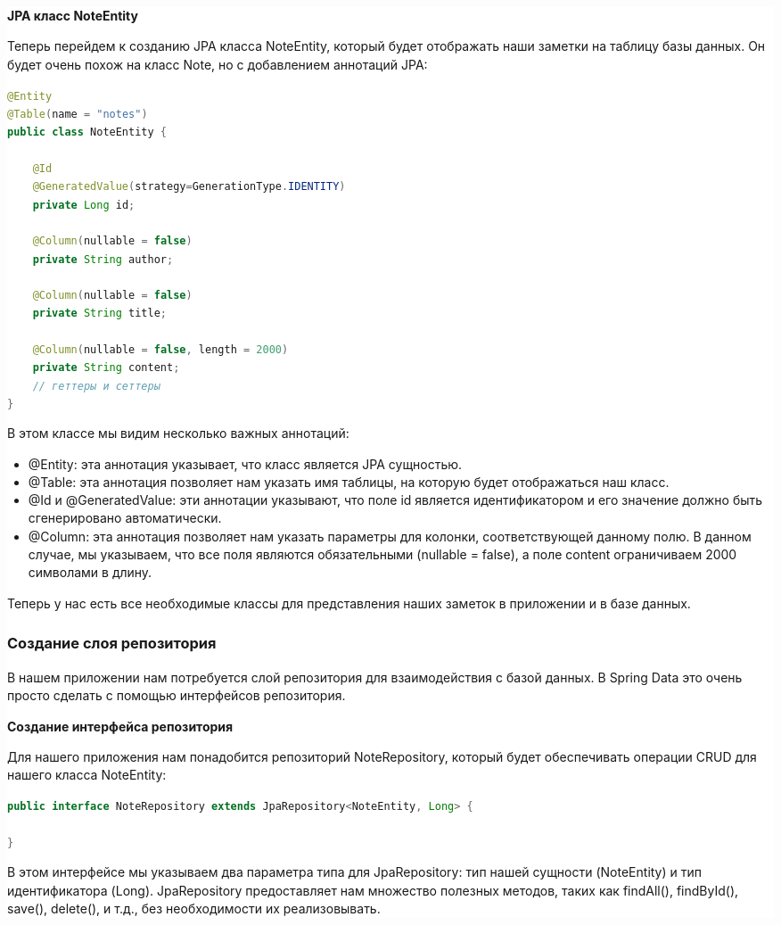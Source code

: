 **JPA класс NoteEntity**

Теперь перейдем к созданию JPA класса NoteEntity, который будет отображать наши заметки на таблицу базы данных. Он будет очень похож на класс Note, но с добавлением аннотаций JPA:
```java
@Entity
@Table(name = "notes")
public class NoteEntity {

    @Id
    @GeneratedValue(strategy=GenerationType.IDENTITY)
    private Long id;

    @Column(nullable = false)
    private String author;

    @Column(nullable = false)
    private String title;

    @Column(nullable = false, length = 2000)
    private String content;
    // геттеры и сеттеры
}
```
В этом классе мы видим несколько важных аннотаций:
- @Entity: эта аннотация указывает, что класс является JPA сущностью.
- @Table: эта аннотация позволяет нам указать имя таблицы, на которую будет отображаться наш класс.
- @Id и @GeneratedValue: эти аннотации указывают, что поле id является идентификатором и его значение должно быть сгенерировано автоматически.
- @Column: эта аннотация позволяет нам указать параметры для колонки, соответствующей данному полю. В данном случае, мы указываем, что все поля являются обязательными (nullable = false), а поле content ограничиваем 2000 символами в длину.

Теперь у нас есть все необходимые классы для представления наших заметок в приложении и в базе данных.

### Создание слоя репозитория

В нашем приложении нам потребуется слой репозитория для взаимодействия с базой данных. В Spring Data это очень просто сделать с помощью интерфейсов репозитория.

**Создание интерфейса репозитория**

Для нашего приложения нам понадобится репозиторий NoteRepository, который будет обеспечивать операции CRUD для нашего класса NoteEntity:
```java
public interface NoteRepository extends JpaRepository<NoteEntity, Long> {

}
```
В этом интерфейсе мы указываем два параметра типа для JpaRepository: тип нашей сущности (NoteEntity) и тип идентификатора (Long). JpaRepository предоставляет нам множество полезных методов, таких как findAll(), findById(), save(), delete(), и т.д., без необходимости их реализовывать.
